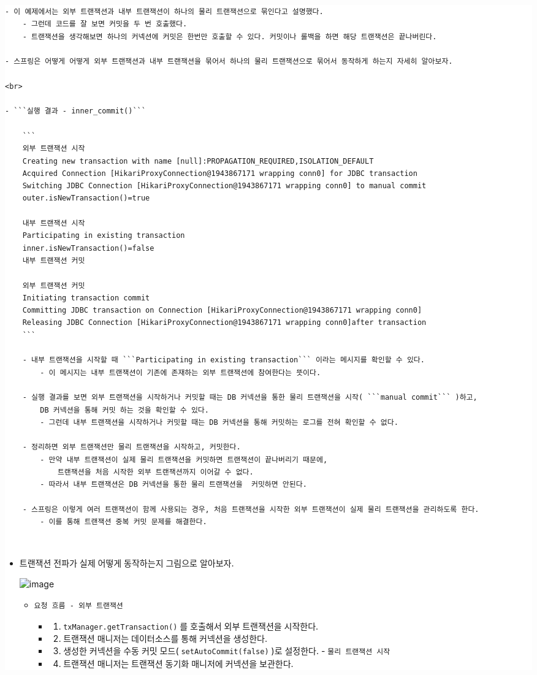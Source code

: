 	- 이 예제에서는 외부 트랜잭션과 내부 트랜잭션이 하나의 물리 트랜잭션으로 묶인다고 설명했다.
		- 그런데 코드를 잘 보면 커밋을 두 번 호출했다. 
		- 트랜잭션을 생각해보면 하나의 커넥션에 커밋은 한번만 호출할 수 있다. 커밋이나 롤백을 하면 해당 트랜잭션은 끝나버린다.
	
	- 스프링은 어떻게 어떻게 외부 트랜잭션과 내부 트랜잭션을 묶어서 하나의 물리 트랜잭션으로 묶어서 동작하게 하는지 자세히 알아보자.

	<br>

	- ```실행 결과 - inner_commit()```
		
		```
		외부 트랜잭션 시작
		Creating new transaction with name [null]:PROPAGATION_REQUIRED,ISOLATION_DEFAULT
		Acquired Connection [HikariProxyConnection@1943867171 wrapping conn0] for JDBC transaction
		Switching JDBC Connection [HikariProxyConnection@1943867171 wrapping conn0] to manual commit
		outer.isNewTransaction()=true

		내부 트랜잭션 시작
		Participating in existing transaction
		inner.isNewTransaction()=false
		내부 트랜잭션 커밋

		외부 트랜잭션 커밋
		Initiating transaction commit
		Committing JDBC transaction on Connection [HikariProxyConnection@1943867171 wrapping conn0]
		Releasing JDBC Connection [HikariProxyConnection@1943867171 wrapping conn0]after transaction
		```
		
		- 내부 트랜잭션을 시작할 때 ```Participating in existing transaction``` 이라는 메시지를 확인할 수 있다.
			- 이 메시지는 내부 트랜잭션이 기존에 존재하는 외부 트랜잭션에 참여한다는 뜻이다.
		
		- 실행 결과를 보면 외부 트랜잭션을 시작하거나 커밋할 때는 DB 커넥션을 통한 물리 트랜잭션을 시작( ```manual commit``` )하고, 
			DB 커넥션을 통해 커밋 하는 것을 확인할 수 있다. 
			- 그런데 내부 트랜잭션을 시작하거나 커밋할 때는 DB 커넥션을 통해 커밋하는 로그를 전혀 확인할 수 없다.
		
		- 정리하면 외부 트랜잭션만 물리 트랜잭션을 시작하고, 커밋한다.
			- 만약 내부 트랜잭션이 실제 물리 트랜잭션을 커밋하면 트랜잭션이 끝나버리기 때문에, 
				트랜잭션을 처음 시작한 외부 트랜잭션까지 이어갈 수 없다. 
			- 따라서 내부 트랜잭션은 DB 커넥션을 통한 물리 트랜잭션을	커밋하면 안된다.
		
		- 스프링은 이렇게 여러 트랜잭션이 함께 사용되는 경우, 처음 트랜잭션을 시작한 외부 트랜잭션이 실제 물리 트랜잭션을 관리하도록 한다. 
			- 이를 통해 트랜잭션 중복 커밋 문제를 해결한다.

<br>

- 트랜잭션 전파가 실제 어떻게 동작하는지 그림으로 알아보자.

	![image](https://user-images.githubusercontent.com/77953474/187081763-313994a7-4a02-4c94-aa42-f6992b78160f.png)

	
	- ```요청 흐름 - 외부 트랜잭션```
		
		- 1. ```txManager.getTransaction()``` 를 호출해서 외부 트랜잭션을 시작한다.
		
		- 2. 트랜잭션 매니저는 데이터소스를 통해 커넥션을 생성한다.
		
		- 3. 생성한 커넥션을 수동 커밋 모드( ```setAutoCommit(false)``` )로 설정한다. - ```물리 트랜잭션 시작```
		
		- 4. 트랜잭션 매니저는 트랜잭션 동기화 매니저에 커넥션을 보관한다.
		